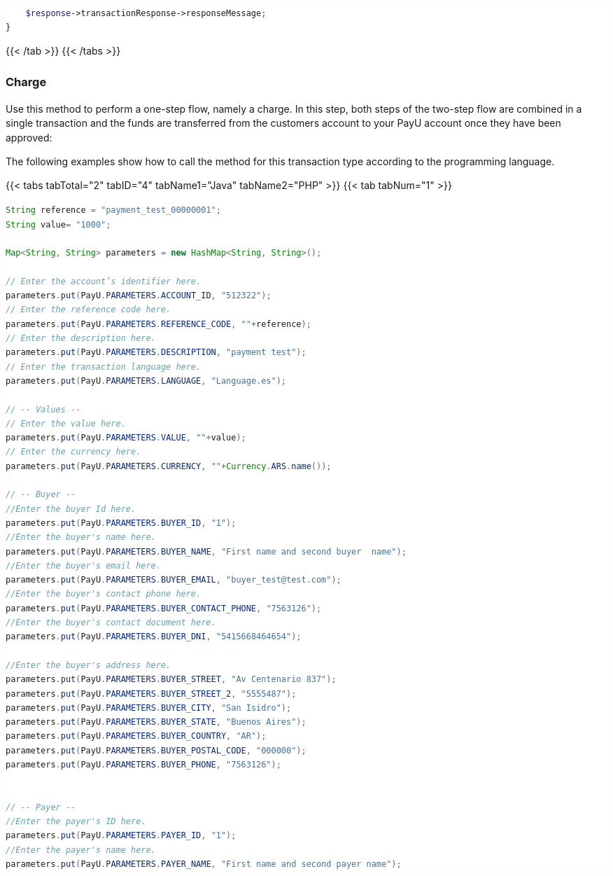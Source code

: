 ```PHP
	$response->transactionResponse->responseMessage;
}
```
{{< /tab >}}
{{< /tabs >}}

### Charge
Use this method to perform a one-step flow, namely a charge. In this step, both steps of the two-step flow are combined in a single transaction and the funds are transferred from the customers account to your PayU account once they have been approved:

The following examples show how to call the method for this transaction type according to the programming language.

{{< tabs tabTotal="2" tabID="4" tabName1="Java" tabName2="PHP" >}}
{{< tab tabNum="1" >}}
```JAVA
String reference = "payment_test_00000001";
String value= "1000";

Map<String, String> parameters = new HashMap<String, String>();

// Enter the account’s identifier here.
parameters.put(PayU.PARAMETERS.ACCOUNT_ID, "512322");
// Enter the reference code here.
parameters.put(PayU.PARAMETERS.REFERENCE_CODE, ""+reference);
// Enter the description here.
parameters.put(PayU.PARAMETERS.DESCRIPTION, "payment test");
// Enter the transaction language here.
parameters.put(PayU.PARAMETERS.LANGUAGE, "Language.es");

// -- Values --
// Enter the value here.
parameters.put(PayU.PARAMETERS.VALUE, ""+value);
// Enter the currency here.
parameters.put(PayU.PARAMETERS.CURRENCY, ""+Currency.ARS.name());

// -- Buyer --
//Enter the buyer Id here.
parameters.put(PayU.PARAMETERS.BUYER_ID, "1");
//Enter the buyer's name here.
parameters.put(PayU.PARAMETERS.BUYER_NAME, "First name and second buyer  name");
//Enter the buyer's email here.
parameters.put(PayU.PARAMETERS.BUYER_EMAIL, "buyer_test@test.com");
//Enter the buyer's contact phone here.
parameters.put(PayU.PARAMETERS.BUYER_CONTACT_PHONE, "7563126");
//Enter the buyer's contact document here.
parameters.put(PayU.PARAMETERS.BUYER_DNI, "5415668464654");

//Enter the buyer's address here.
parameters.put(PayU.PARAMETERS.BUYER_STREET, "Av Centenario 837");
parameters.put(PayU.PARAMETERS.BUYER_STREET_2, "5555487");
parameters.put(PayU.PARAMETERS.BUYER_CITY, "San Isidro");
parameters.put(PayU.PARAMETERS.BUYER_STATE, "Buenos Aires");
parameters.put(PayU.PARAMETERS.BUYER_COUNTRY, "AR");
parameters.put(PayU.PARAMETERS.BUYER_POSTAL_CODE, "000000");
parameters.put(PayU.PARAMETERS.BUYER_PHONE, "7563126");


// -- Payer --
//Enter the payer's ID here.
parameters.put(PayU.PARAMETERS.PAYER_ID, "1");
//Enter the payer's name here.
parameters.put(PayU.PARAMETERS.PAYER_NAME, "First name and second payer name");
```